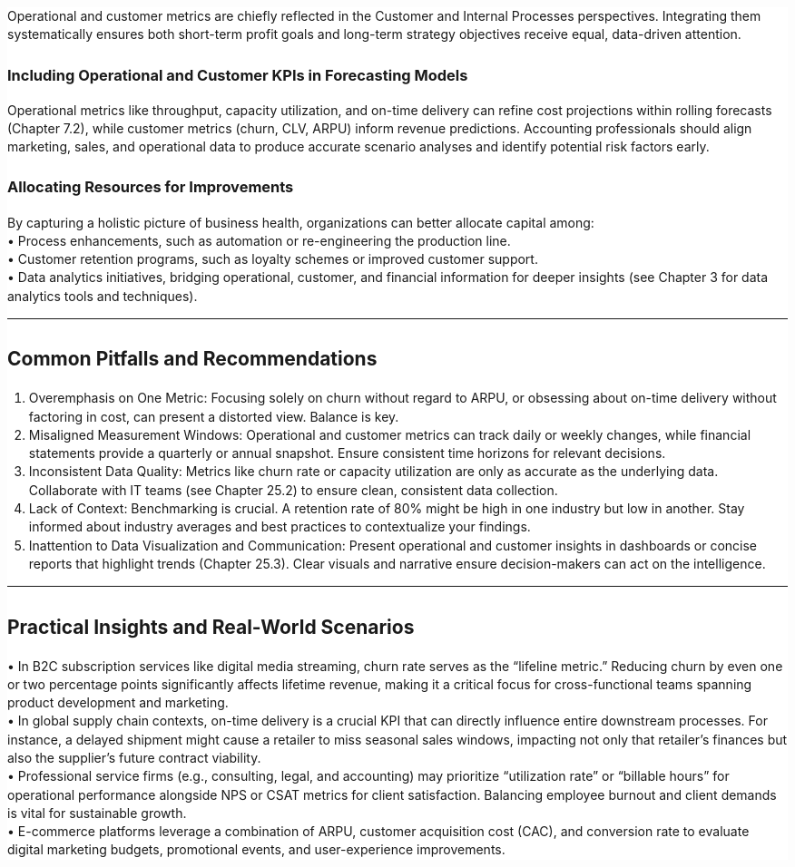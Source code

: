 Operational and customer metrics are chiefly reflected in the Customer and Internal Processes perspectives. Integrating them systematically ensures both short-term profit goals and long-term strategy objectives receive equal, data-driven attention.

### Including Operational and Customer KPIs in Forecasting Models

Operational metrics like throughput, capacity utilization, and on-time delivery can refine cost projections within rolling forecasts (Chapter 7.2), while customer metrics (churn, CLV, ARPU) inform revenue predictions. Accounting professionals should align marketing, sales, and operational data to produce accurate scenario analyses and identify potential risk factors early.

### Allocating Resources for Improvements

By capturing a holistic picture of business health, organizations can better allocate capital among:  
• Process enhancements, such as automation or re-engineering the production line.  
• Customer retention programs, such as loyalty schemes or improved customer support.  
• Data analytics initiatives, bridging operational, customer, and financial information for deeper insights (see Chapter 3 for data analytics tools and techniques).

-------------------------------------------------------------------------------

## Common Pitfalls and Recommendations

1. Overemphasis on One Metric: Focusing solely on churn without regard to ARPU, or obsessing about on-time delivery without factoring in cost, can present a distorted view. Balance is key.  
2. Misaligned Measurement Windows: Operational and customer metrics can track daily or weekly changes, while financial statements provide a quarterly or annual snapshot. Ensure consistent time horizons for relevant decisions.  
3. Inconsistent Data Quality: Metrics like churn rate or capacity utilization are only as accurate as the underlying data. Collaborate with IT teams (see Chapter 25.2) to ensure clean, consistent data collection.  
4. Lack of Context: Benchmarking is crucial. A retention rate of 80% might be high in one industry but low in another. Stay informed about industry averages and best practices to contextualize your findings.  
5. Inattention to Data Visualization and Communication: Present operational and customer insights in dashboards or concise reports that highlight trends (Chapter 25.3). Clear visuals and narrative ensure decision-makers can act on the intelligence.

-------------------------------------------------------------------------------

## Practical Insights and Real-World Scenarios

• In B2C subscription services like digital media streaming, churn rate serves as the “lifeline metric.” Reducing churn by even one or two percentage points significantly affects lifetime revenue, making it a critical focus for cross-functional teams spanning product development and marketing.  
• In global supply chain contexts, on-time delivery is a crucial KPI that can directly influence entire downstream processes. For instance, a delayed shipment might cause a retailer to miss seasonal sales windows, impacting not only that retailer’s finances but also the supplier’s future contract viability.  
• Professional service firms (e.g., consulting, legal, and accounting) may prioritize “utilization rate” or “billable hours” for operational performance alongside NPS or CSAT metrics for client satisfaction. Balancing employee burnout and client demands is vital for sustainable growth.  
• E-commerce platforms leverage a combination of ARPU, customer acquisition cost (CAC), and conversion rate to evaluate digital marketing budgets, promotional events, and user-experience improvements.
